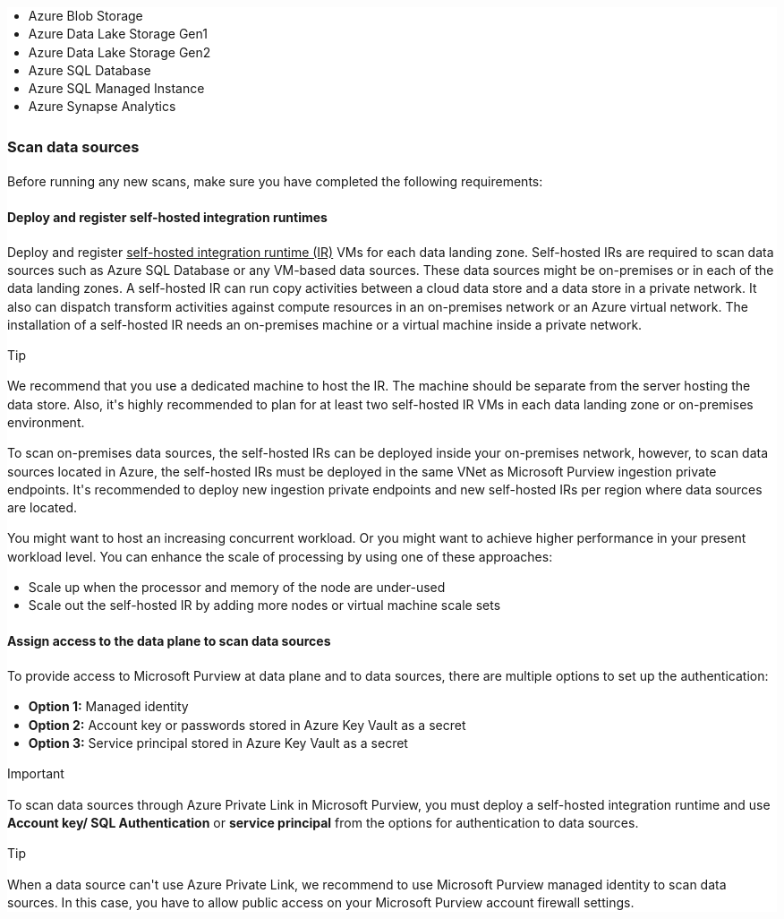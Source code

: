 - Azure Blob Storage
- Azure Data Lake Storage Gen1
- Azure Data Lake Storage Gen2
- Azure SQL Database
- Azure SQL Managed Instance
- Azure Synapse Analytics

### Scan data sources

Before running any new scans, make sure you have completed the following requirements:

#### Deploy and register self-hosted integration runtimes

Deploy and register [self-hosted integration runtime (IR)](/azure/purview/manage-integration-runtimes) VMs for each data landing zone. Self-hosted IRs are required to scan data sources such as Azure SQL Database or any VM-based data sources. These data sources might be on-premises or in each of the data landing zones. A self-hosted IR can run copy activities between a cloud data store and a data store in a private network. It also can dispatch transform activities against compute resources in an on-premises network or an Azure virtual network. The installation of a self-hosted IR needs an on-premises machine or a virtual machine inside a private network.

> [!TIP]
> We recommend that you use a dedicated machine to host the IR. The machine should be separate from the server hosting the data store. Also, it's highly recommended to plan for at least two self-hosted IR VMs in each data landing zone or on-premises environment.
>
> To scan on-premises data sources, the self-hosted IRs can be deployed inside your on-premises network, however, to scan data sources located in Azure, the self-hosted IRs must be deployed in the same VNet as Microsoft Purview ingestion private endpoints. It's recommended to deploy new ingestion private endpoints and new self-hosted IRs per region where data sources are located.

You might want to host an increasing concurrent workload. Or you might want to achieve higher performance in your present workload level. You can enhance the scale of processing by using one of these approaches:

- Scale up when the processor and memory of the node are under-used
- Scale out the self-hosted IR by adding more nodes or virtual machine scale sets

#### Assign access to the data plane to scan data sources

To provide access to Microsoft Purview at data plane and to data sources, there are multiple options to set up the authentication:

- **Option 1:** Managed identity
- **Option 2:** Account key or passwords stored in Azure Key Vault as a secret
- **Option 3:** Service principal stored in Azure Key Vault as a secret

> [!IMPORTANT]
> To scan data sources through Azure Private Link in Microsoft Purview, you must deploy a self-hosted integration runtime and use **Account key/ SQL Authentication** or **service principal** from the options for authentication to data sources.

> [!TIP]
> When a data source can't use Azure Private Link, we recommend to use Microsoft Purview managed identity to scan data sources. In this case, you have to allow public access on your Microsoft Purview account firewall settings.
